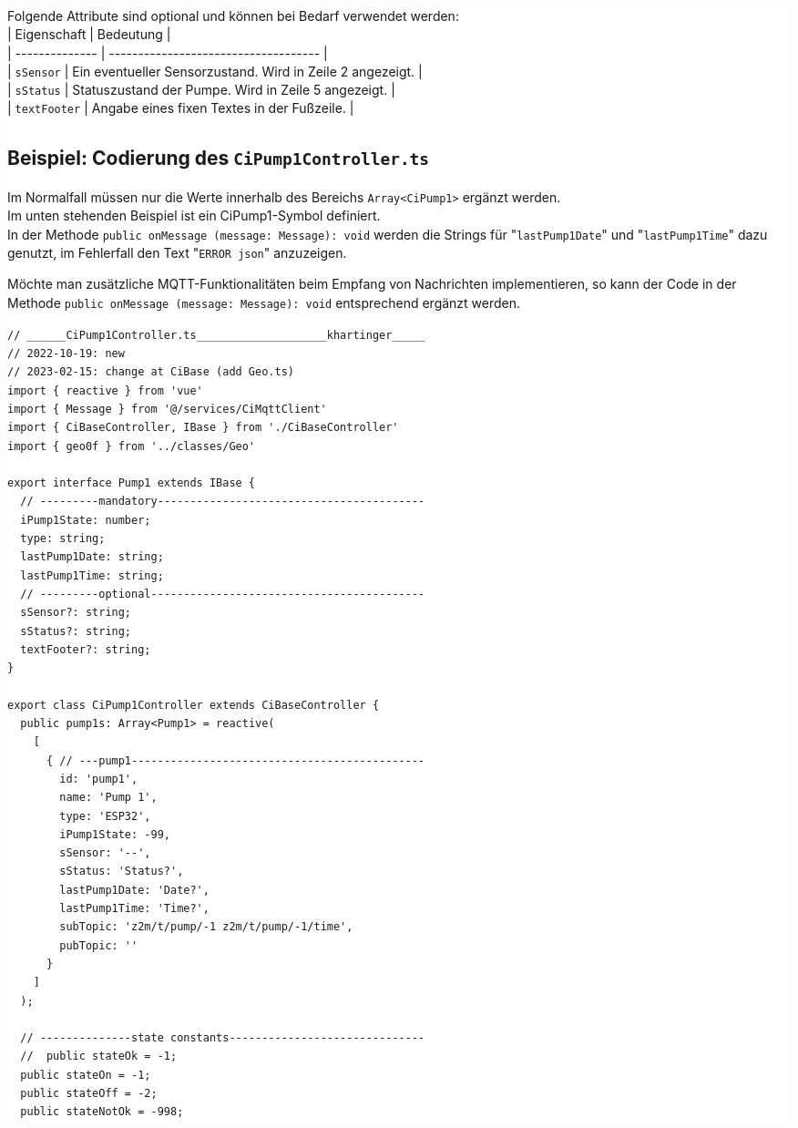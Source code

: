 Folgende Attribute sind optional und k&ouml;nnen bei Bedarf verwendet werden:   
| Eigenschaft    | Bedeutung                            |   
| -------------- | ------------------------------------ |   
| `sSensor`      | Ein eventueller Sensorzustand. Wird in Zeile 2 angezeigt.   |   
| `sStatus`      | Statuszustand der Pumpe. Wird in Zeile 5 angezeigt.   |   
| `textFooter`   | Angabe eines fixen Textes in der Fu&szlig;zeile. |   

## Beispiel: Codierung des `CiPump1Controller.ts`   
Im Normalfall m&uuml;ssen nur die Werte innerhalb des Bereichs `Array<CiPump1>` erg&auml;nzt werden.   
Im unten stehenden Beispiel ist ein CiPump1-Symbol definiert.   
In der Methode `public onMessage (message: Message): void` werden die Strings f&uuml;r "`lastPump1Date`" und "`lastPump1Time`" dazu genutzt, im Fehlerfall den Text "`ERROR json`" anzuzeigen.   

M&ouml;chte man zus&auml;tzliche MQTT-Funktionalit&auml;ten beim Empfang von Nachrichten implementieren, so kann der Code in der Methode `public onMessage (message: Message): void` entsprechend erg&auml;nzt werden.   

```
// ______CiPump1Controller.ts____________________khartinger_____
// 2022-10-19: new
// 2023-02-15: change at CiBase (add Geo.ts)
import { reactive } from 'vue'
import { Message } from '@/services/CiMqttClient'
import { CiBaseController, IBase } from './CiBaseController'
import { geo0f } from '../classes/Geo'

export interface Pump1 extends IBase {
  // ---------mandatory-----------------------------------------
  iPump1State: number;
  type: string;
  lastPump1Date: string;
  lastPump1Time: string;
  // ---------optional------------------------------------------
  sSensor?: string;
  sStatus?: string;
  textFooter?: string;
}

export class CiPump1Controller extends CiBaseController {
  public pump1s: Array<Pump1> = reactive(
    [
      { // ---pump1---------------------------------------------
        id: 'pump1',
        name: 'Pump 1',
        type: 'ESP32',
        iPump1State: -99,
        sSensor: '--',
        sStatus: 'Status?',
        lastPump1Date: 'Date?',
        lastPump1Time: 'Time?',
        subTopic: 'z2m/t/pump/-1 z2m/t/pump/-1/time',
        pubTopic: ''
      }
    ]
  );

  // --------------state constants------------------------------
  //  public stateOk = -1;
  public stateOn = -1;
  public stateOff = -2;
  public stateNotOk = -998;
```